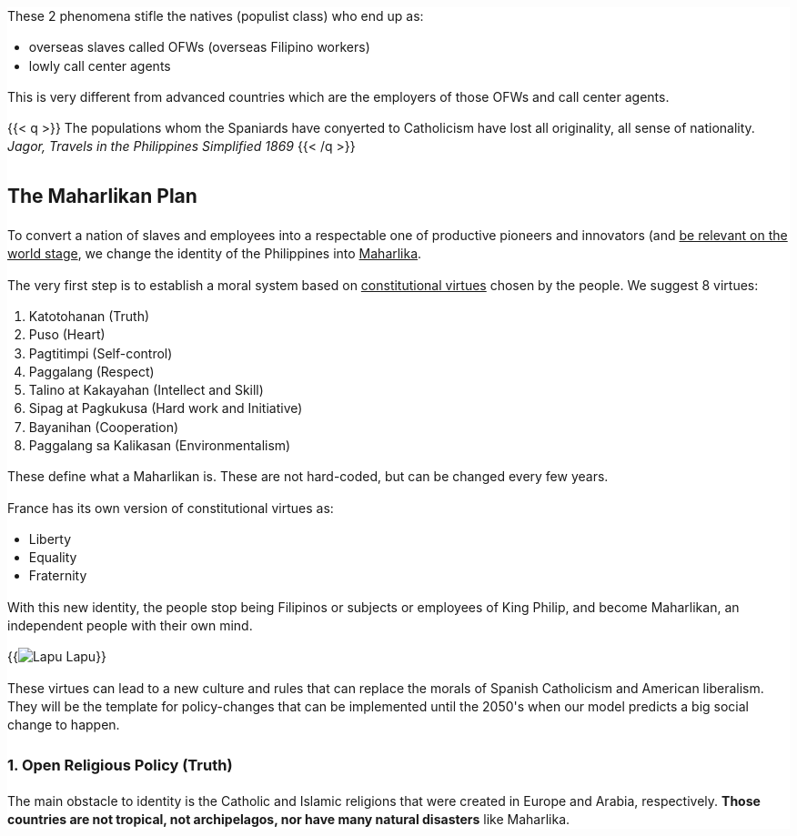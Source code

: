 These 2 phenomena stifle the natives (populist class) who end up as:
- overseas slaves called OFWs (overseas Filipino workers)
- lowly call center agents

This is very different from advanced countries which are the employers of those OFWs and call center agents. 


{{< q >}}
The populations whom the Spaniards have conyerted to Catholicism have lost all originality, all sense of nationality.
<cite>Jagor, Travels in the Philippines Simplified 1869</cite>
{{< /q >}}


## The Maharlikan Plan 



To convert a nation of slaves and employees into a respectable one of productive pioneers and innovators (and [be relevant on the world stage](https://www.youtube.com/watch?v=589s6x9pjhU), we change the identity of the Philippines into [Maharlika](/maharlikanism). 

The very first step is to establish a moral system based on [constitutional virtues](/social/supersociology/solutions/constitutional-virtues) chosen by the people. We suggest 8 virtues:

1. Katotohanan (Truth)
2. Puso (Heart)
3. Pagtitimpi (Self-control)
4. Paggalang (Respect)
5. Talino at Kakayahan (Intellect and Skill)
6. Sipag at Pagkukusa (Hard work and Initiative)
7. Bayanihan (Cooperation)
8. Paggalang sa Kalikasan (Environmentalism)


These define what a Maharlikan is. These are not hard-coded, but can be changed every few years. 

France has its own version of constitutional virtues as:
- Liberty
- Equality
- Fraternity

With this new identity, the people stop being Filipinos or subjects or employees of King Philip, and become Maharlikan, an independent people with their own mind.  

{{<img src="/photos/medieval/lapu.jpg" alt="Lapu Lapu" cap="Lapu Lapu is the first Western-recorded person to exhibit Maharlikan virtues. Datu Puti and the Negrito king who welcomes him are also pre-colonial examples." >}}

These virtues can lead to a new culture and rules that can replace the morals of Spanish Catholicism and American liberalism. They will be the template for policy-changes that can be implemented until the 2050's when our model predicts a big social change to happen. 




### 1. Open Religious Policy (Truth)

The main obstacle to identity is the Catholic and Islamic religions that were created in Europe and Arabia, respectively. **Those countries are not tropical, not archipelagos, nor have many natural disasters** like Maharlika. 
